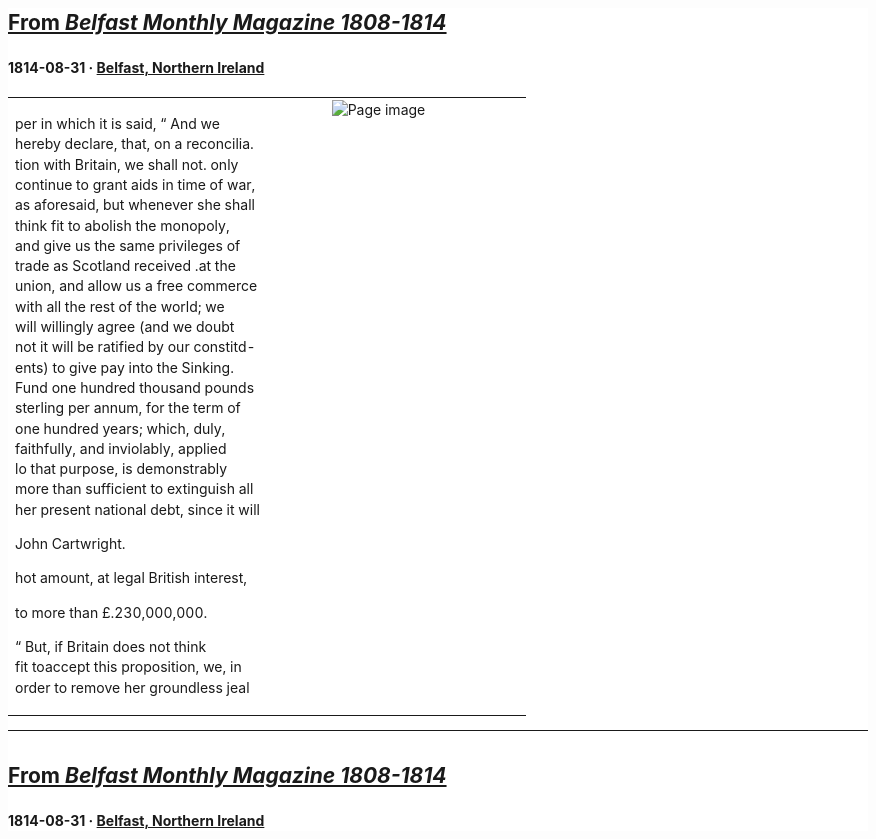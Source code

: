 ## [From _Belfast Monthly Magazine 1808-1814_](https://archive.org/details/sim_belfast-monthly-magazine_1814-08-31_13_73/page/n19/mode/1up?view=theater)

#### 1814-08-31 &middot; [Belfast, Northern Ireland](http://dbpedia.org/resource/Belfast)

<table style="width: 100%;"><tr><td style="width: 50%">

  
per in which it is said, “ And we  
hereby declare, that, on a reconcilia.  
tion with Britain, we shall not. only  
continue to grant aids in time of war,  
as aforesaid, but whenever she shall  
think fit to abolish the monopoly,  
and give us the same privileges of  
trade as Scotland received .at the  
union, and allow us a free commerce  
with all the rest of the world; we  
will willingly agree (and we doubt  
not it will be ratified by our constitd-  
ents) to give pay into the Sinking.  
Fund one hundred thousand pounds  
sterling per annum, for the term of  
one hundred years; which, duly,  
faithfully, and inviolably, applied  
lo that purpose, is demonstrably  
more than sufficient to extinguish all  
her present national debt, since it will  
  
John Cartwright.  
  
hot amount, at legal British interest,  
  
to more than £.230,000,000.  
  
“ But, if Britain does not think  
fit toaccept this proposition, we, in  
order to remove her groundless jeal
</td><td style="width: 50%; max-height: 75%; margin: auto; display: block;">
<img alt="Page image" src="https://iiif.archive.org/iiif/sim_belfast-monthly-magazine_1814-08-31_13_73&#0036;19/pct:56.904450,8.962639,36.845550,78.000795/,600/0/default.jpg"/>
</td>
</tr></table>

---

## [From _Belfast Monthly Magazine 1808-1814_](https://archive.org/details/sim_belfast-monthly-magazine_1814-08-31_13_73/page/n20/mode/1up?view=theater)

#### 1814-08-31 &middot; [Belfast, Northern Ireland](http://dbpedia.org/resource/Belfast)
